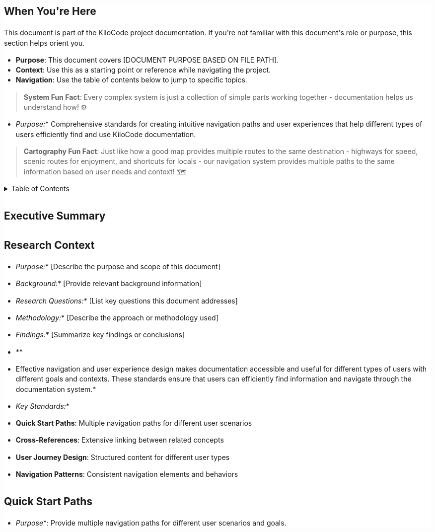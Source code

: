 ## When You're Here

This document is part of the KiloCode project documentation. If you're not familiar with this
document's role or purpose, this section helps orient you.

* **Purpose**: This document covers \[DOCUMENT PURPOSE BASED ON FILE PATH].
* **Context**: Use this as a starting point or reference while navigating the project.
* **Navigation**: Use the table of contents below to jump to specific topics.

> **System Fun Fact**: Every complex system is just a collection of simple parts working together -
> documentation helps us understand how! ⚙️

* *Purpose:*\* Comprehensive standards for creating intuitive navigation paths and user experiences
  that help different types of users efficiently find and use KiloCode documentation.

> **Cartography Fun Fact**: Just like how a good map provides multiple routes to the same
> destination - highways for speed, scenic routes for enjoyment, and shortcuts for locals - our
> navigation system provides multiple paths to the same information based on user needs and context!
> 🗺️

<details><summary>Table of Contents</summary></details>

## Executive Summary

## Research Context

* *Purpose:*\* \[Describe the purpose and scope of this document]

* *Background:*\* \[Provide relevant background information]

* *Research Questions:*\* \[List key questions this document addresses]

* *Methodology:*\* \[Describe the approach or methodology used]

* *Findings:*\* \[Summarize key findings or conclusions]

* \*\*

* Effective navigation and user experience design makes documentation accessible and useful for
  different types of users with different goals and contexts. These standards ensure that users can
  efficiently find information and navigate through the documentation system.\*

* *Key Standards:*\*

* **Quick Start Paths**: Multiple navigation paths for different user scenarios

* **Cross-References**: Extensive linking between related concepts

* **User Journey Design**: Structured content for different user types

* **Navigation Patterns**: Consistent navigation elements and behaviors

## Quick Start Paths

* *Purpose*\*: Provide multiple navigation paths for different user scenarios and goals.
